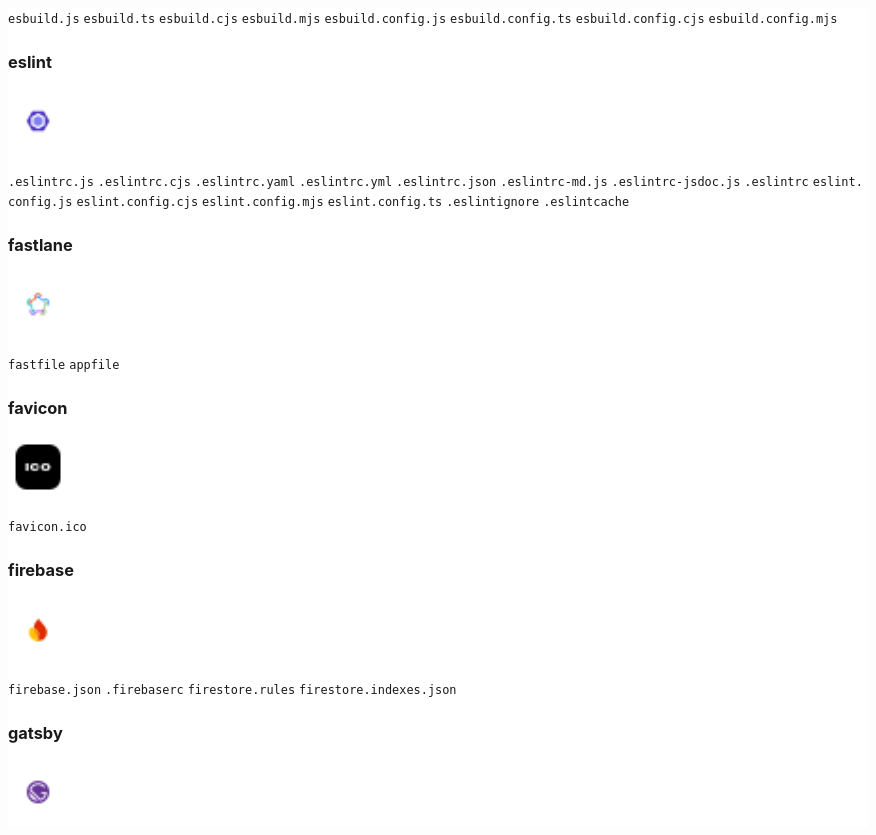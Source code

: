 `esbuild.js`
`esbuild.ts`
`esbuild.cjs`
`esbuild.mjs`
`esbuild.config.js`
`esbuild.config.ts`
`esbuild.config.cjs`
`esbuild.config.mjs`
### eslint
<img src="../../icons/filled/files/eslint.svg" width="60" height="60"/>

`.eslintrc.js`
`.eslintrc.cjs`
`.eslintrc.yaml`
`.eslintrc.yml`
`.eslintrc.json`
`.eslintrc-md.js`
`.eslintrc-jsdoc.js`
`.eslintrc`
`eslint.config.js`
`eslint.config.cjs`
`eslint.config.mjs`
`eslint.config.ts`
`.eslintignore`
`.eslintcache`
### fastlane
<img src="../../icons/filled/files/fastlane.svg" width="60" height="60"/>

`fastfile`
`appfile`
### favicon
<img src="../../icons/filled/files/favicon.svg" width="60" height="60"/>

`favicon.ico`
### firebase
<img src="../../icons/filled/files/firebase.svg" width="60" height="60"/>

`firebase.json`
`.firebaserc`
`firestore.rules`
`firestore.indexes.json`
### gatsby
<img src="../../icons/filled/files/gatsby.svg" width="60" height="60"/>

